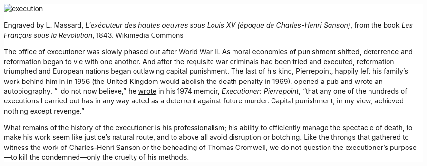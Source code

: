 <div class="inline-image">
<a rel="lightbox" href="http://s3.amazonaws.com/appendixjournal-images/images/attachments/000/001/387/large/Figure_5.jpg">
<img src="http://s3.amazonaws.com/appendixjournal-images/images/attachments/000/001/387/medium/Figure_5.jpg"
 width="640" alt="execution" />
</a>
<p class="caption">Engraved by L. Massard, <em>L'exécuteur des hautes oeuvres sous Louis XV (époque de Charles-Henri Sanson)</em>, from the book <em>Les Français sous la Révolution</em>, 1843.
<span class="credit"> Wikimedia Commons
</p>
</div>

The office of executioner was slowly phased out after World War II. As moral economies of punishment shifted, deterrence and reformation began to vie with one another. And after the requisite war criminals had been tried and executed, reformation triumphed and European nations began outlawing capital punishment. The last of his kind, Pierrepoint, happily left his family’s work behind him in in 1956 (the United Kingdom would abolish the death penalty in 1969), opened a pub and wrote an autobiography. “I do not now believe,” he [wrote](http://books.google.co.uk/books/about/Executioner_Pierrepoint.html?id=510vAQAAIAAJ) in his 1974 memoir, *Executioner: Pierrepoint*, “that any one of the hundreds of executions I carried out has in any way acted as a deterrent against future murder. Capital punishment, in my view, achieved nothing except revenge.” 

What remains of the history of the executioner is his professionalism; his ability to efficiently manage the spectacle of death, to make his work seem like justice’s natural route, and to above all avoid disruption or botching. Like the throngs that gathered to witness the work of Charles-Henri Sanson or the beheading of Thomas Cromwell, we do not question the executioner’s purpose—to kill the condemned—only the cruelty of his methods. 